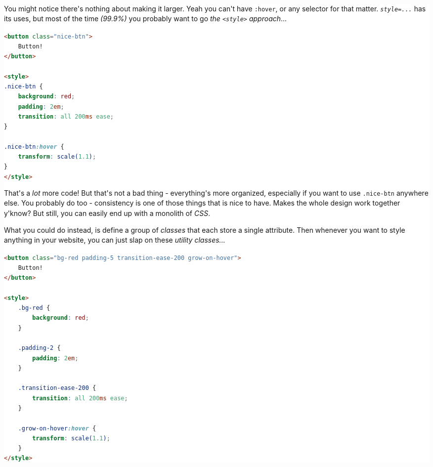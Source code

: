 You might notice there's nothing about making it larger. Yeah you can't have `:hover`, or any selector for that matter. _`style=...`_ has its uses, but most of the time _(99.9%)_ you probably want to go _the `<style>` approach_...

```html
<button class="nice-btn">
    Button!
</button>

<style>
.nice-btn {
    background: red;
    padding: 2em;
    transition: all 200ms ease;
}

.nice-btn:hover {
    transform: scale(1.1);
}
</style>
```

That's a _lot_ more code! But that's not a bad thing - everything's more organized, especially if you want to use `.nice-btn` anywhere else. You probably do too - consistency is one of those things that is nice to have. Makes the whole design work together y'know? But still, you can easily end up with a monolith of _CSS_. 

What you could do instead, is define a group of _classes_ that each store a single attribute. Then whenever you want to style anything in your website, you can just slap on these _utility classes..._

```html
<button class="bg-red padding-5 transition-ease-200 grow-on-hover">
    Button!
</button>

<style>
    .bg-red {
        background: red;
    }

    .padding-2 {
        padding: 2em;
    }

    .transition-ease-200 {
        transition: all 200ms ease;
    }

    .grow-on-hover:hover {
        transform: scale(1.1);
    }
</style>
```
